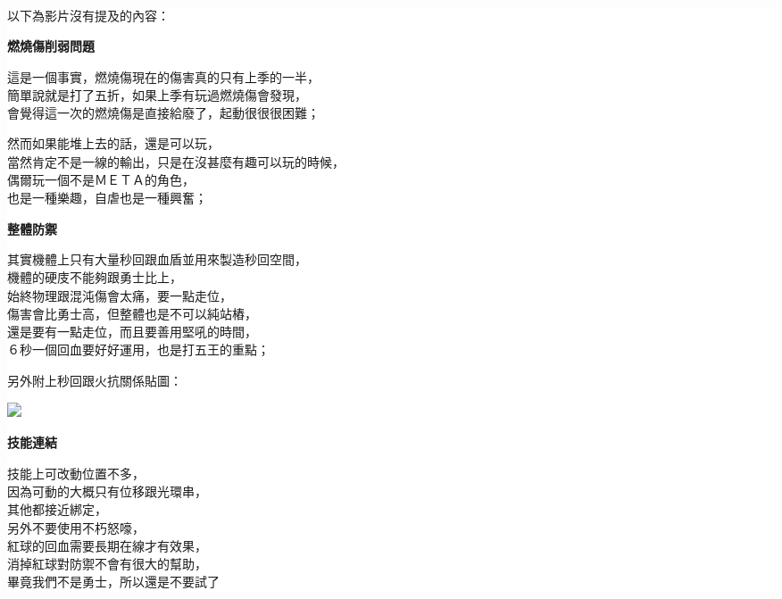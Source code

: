   
以下為影片沒有提及的內容：  

  
**燃燒傷削弱問題**  

  
這是一個事實，燃燒傷現在的傷害真的只有上季的一半，  
簡單說就是打了五折，如果上季有玩過燃燒傷會發現，  
會覺得這一次的燃燒傷是直接給廢了，起動很很很困難；  

  
然而如果能堆上去的話，還是可以玩，  
當然肯定不是一線的輸出，只是在沒甚麼有趣可以玩的時候，  
偶爾玩一個不是ＭＥＴＡ的角色，  
也是一種樂趣，自虐也是一種興奮；  

  
**整體防禦**  

  
其實機體上只有大量秒回跟血盾並用來製造秒回空間，  
機體的硬庋不能夠跟勇士比上，  
始終物理跟混沌傷會太痛，要一點走位，  
傷害會比勇士高，但整體也是不可以純站樁，  
還是要有一點走位，而且要善用堅吼的時間，  
６秒一個回血要好好運用，也是打五王的重點；  

  
另外附上秒回跟火抗關係貼圖：  

  
![](post_assets/RF-SUB-1.png)  

  
**技能連結**  

  
技能上可改動位置不多，  
因為可動的大概只有位移跟光環串，  
其他都接近綁定，  
另外不要使用不朽怒嚎，  
紅球的回血需要長期在線才有效果，  
消掉紅球對防禦不會有很大的幫助，  
畢竟我們不是勇士，所以還是不要試了  
  
  
  
  
  
  
  
  
  
  
  
  
  
  
  
  
  
  
  
  
  
  
  
  
  